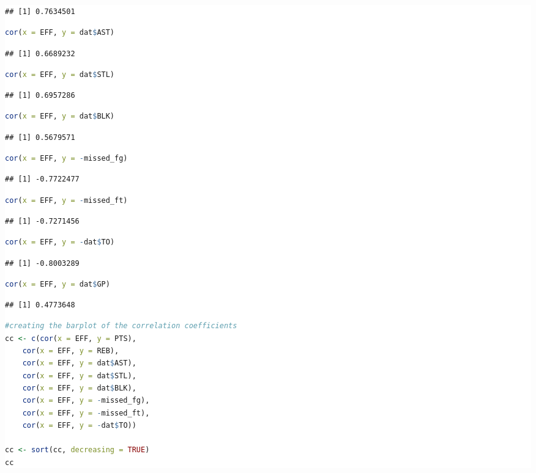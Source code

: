     ## [1] 0.7634501

``` r
cor(x = EFF, y = dat$AST)
```

    ## [1] 0.6689232

``` r
cor(x = EFF, y = dat$STL)
```

    ## [1] 0.6957286

``` r
cor(x = EFF, y = dat$BLK)
```

    ## [1] 0.5679571

``` r
cor(x = EFF, y = -missed_fg)
```

    ## [1] -0.7722477

``` r
cor(x = EFF, y = -missed_ft)
```

    ## [1] -0.7271456

``` r
cor(x = EFF, y = -dat$TO)
```

    ## [1] -0.8003289

``` r
cor(x = EFF, y = dat$GP)
```

    ## [1] 0.4773648

``` r
#creating the barplot of the correlation coefficients
cc <- c(cor(x = EFF, y = PTS),
    cor(x = EFF, y = REB),
    cor(x = EFF, y = dat$AST),
    cor(x = EFF, y = dat$STL),
    cor(x = EFF, y = dat$BLK),
    cor(x = EFF, y = -missed_fg),
    cor(x = EFF, y = -missed_ft),
    cor(x = EFF, y = -dat$TO))

cc <- sort(cc, decreasing = TRUE)
cc
```
